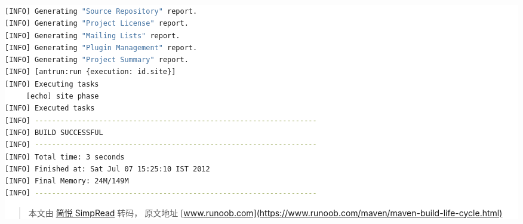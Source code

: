 ```bash
[INFO] Generating "Source Repository" report.
[INFO] Generating "Project License" report.
[INFO] Generating "Mailing Lists" report.
[INFO] Generating "Plugin Management" report.
[INFO] Generating "Project Summary" report.
[INFO] [antrun:run {execution: id.site}]
[INFO] Executing tasks
     [echo] site phase
[INFO] Executed tasks
[INFO] ------------------------------------------------------------------
[INFO] BUILD SUCCESSFUL
[INFO] ------------------------------------------------------------------
[INFO] Total time: 3 seconds
[INFO] Finished at: Sat Jul 07 15:25:10 IST 2012
[INFO] Final Memory: 24M/149M
[INFO] ------------------------------------------------------------------
```

> 本文由 [简悦 SimpRead](http://ksria.com/simpread/) 转码， 原文地址 [www.runoob.com](https://www.runoob.com/maven/maven-build-life-cycle.html)
